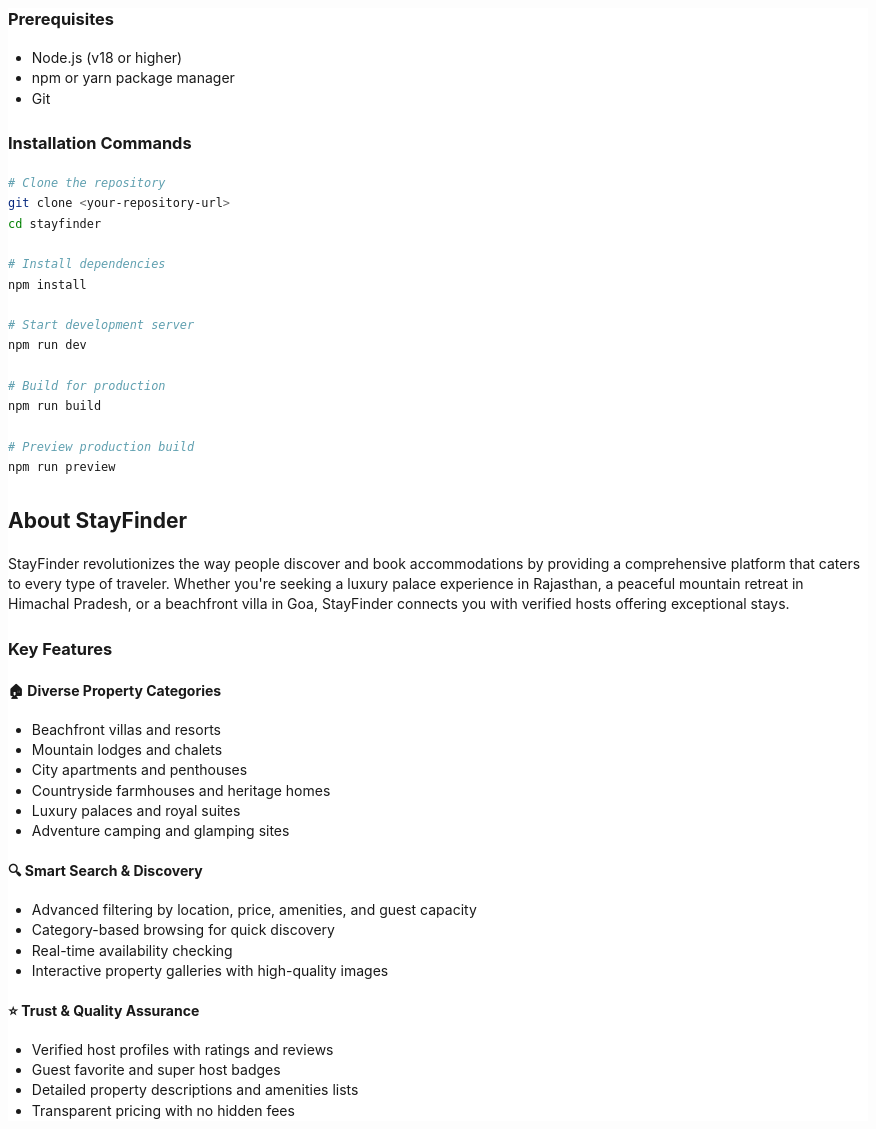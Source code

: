 ### Prerequisites
- Node.js (v18 or higher)
- npm or yarn package manager
- Git

### Installation Commands

```bash
# Clone the repository
git clone <your-repository-url>
cd stayfinder

# Install dependencies
npm install

# Start development server
npm run dev

# Build for production
npm run build

# Preview production build
npm run preview
```

## About StayFinder

StayFinder revolutionizes the way people discover and book accommodations by providing a comprehensive platform that caters to every type of traveler. Whether you're seeking a luxury palace experience in Rajasthan, a peaceful mountain retreat in Himachal Pradesh, or a beachfront villa in Goa, StayFinder connects you with verified hosts offering exceptional stays.

### Key Features

#### 🏠 **Diverse Property Categories**
- Beachfront villas and resorts
- Mountain lodges and chalets
- City apartments and penthouses
- Countryside farmhouses and heritage homes
- Luxury palaces and royal suites
- Adventure camping and glamping sites

#### 🔍 **Smart Search & Discovery**
- Advanced filtering by location, price, amenities, and guest capacity
- Category-based browsing for quick discovery
- Real-time availability checking
- Interactive property galleries with high-quality images

#### ⭐ **Trust & Quality Assurance**
- Verified host profiles with ratings and reviews
- Guest favorite and super host badges
- Detailed property descriptions and amenities lists
- Transparent pricing with no hidden fees
